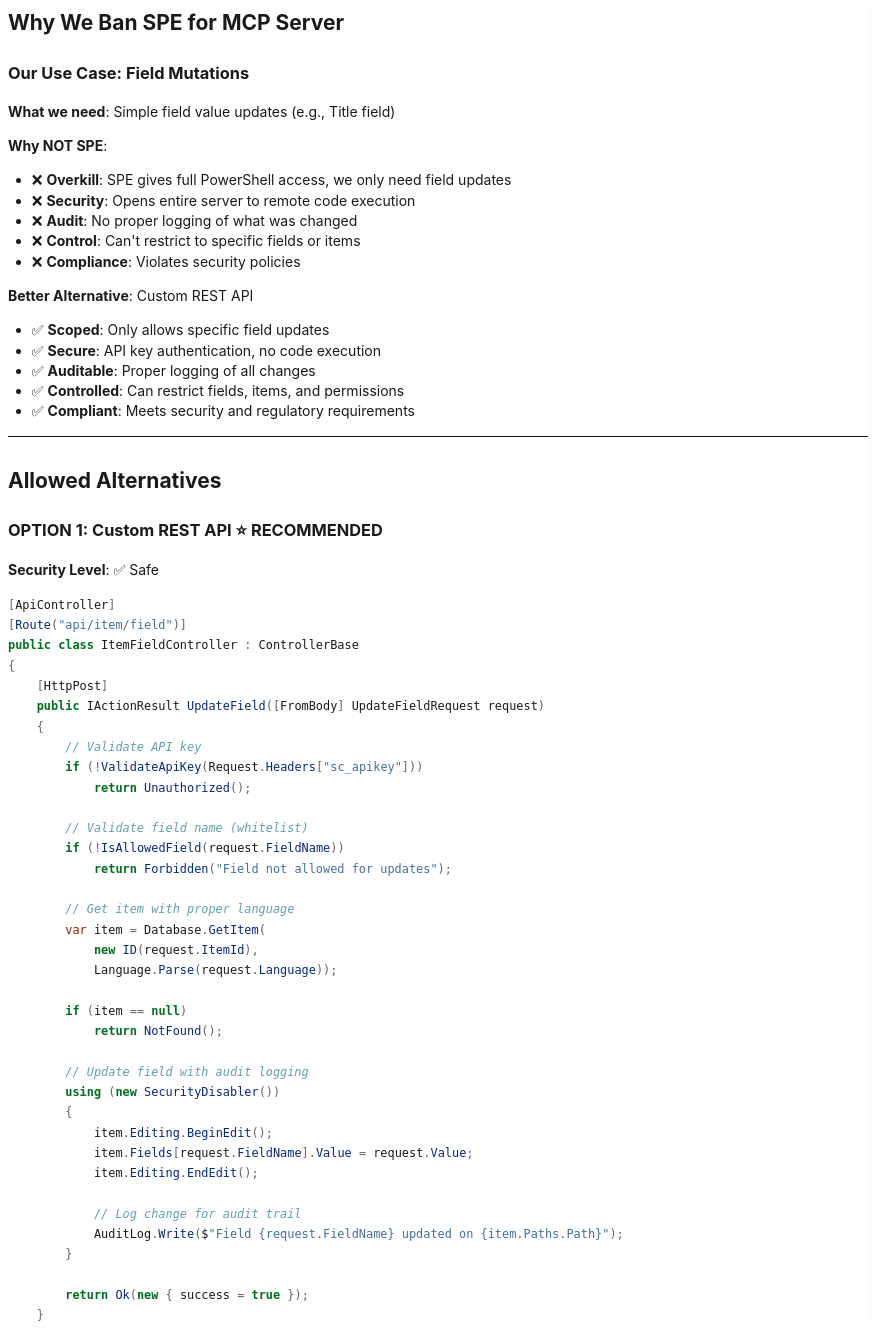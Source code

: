 ## Why We Ban SPE for MCP Server

### Our Use Case: Field Mutations
**What we need**: Simple field value updates (e.g., Title field)

**Why NOT SPE**:
- ❌ **Overkill**: SPE gives full PowerShell access, we only need field updates
- ❌ **Security**: Opens entire server to remote code execution
- ❌ **Audit**: No proper logging of what was changed
- ❌ **Control**: Can't restrict to specific fields or items
- ❌ **Compliance**: Violates security policies

**Better Alternative**: Custom REST API
- ✅ **Scoped**: Only allows specific field updates
- ✅ **Secure**: API key authentication, no code execution
- ✅ **Auditable**: Proper logging of all changes
- ✅ **Controlled**: Can restrict fields, items, and permissions
- ✅ **Compliant**: Meets security and regulatory requirements

---

## Allowed Alternatives

### OPTION 1: Custom REST API ⭐ **RECOMMENDED**
**Security Level**: ✅ Safe

```csharp
[ApiController]
[Route("api/item/field")]
public class ItemFieldController : ControllerBase
{
    [HttpPost]
    public IActionResult UpdateField([FromBody] UpdateFieldRequest request)
    {
        // Validate API key
        if (!ValidateApiKey(Request.Headers["sc_apikey"]))
            return Unauthorized();
        
        // Validate field name (whitelist)
        if (!IsAllowedField(request.FieldName))
            return Forbidden("Field not allowed for updates");
        
        // Get item with proper language
        var item = Database.GetItem(
            new ID(request.ItemId), 
            Language.Parse(request.Language));
        
        if (item == null)
            return NotFound();
        
        // Update field with audit logging
        using (new SecurityDisabler())
        {
            item.Editing.BeginEdit();
            item.Fields[request.FieldName].Value = request.Value;
            item.Editing.EndEdit();
            
            // Log change for audit trail
            AuditLog.Write($"Field {request.FieldName} updated on {item.Paths.Path}");
        }
        
        return Ok(new { success = true });
    }
```